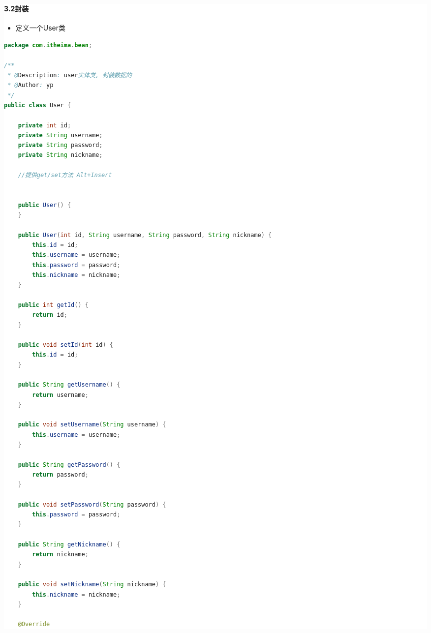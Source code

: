 #### 3.2封装

+ 定义一个User类

```java
package com.itheima.bean;

/**
 * @Description: user实体类, 封装数据的
 * @Author: yp
 */
public class User {

    private int id;
    private String username;
    private String password;
    private String nickname;

    //提供get/set方法 Alt+Insert


    public User() {
    }

    public User(int id, String username, String password, String nickname) {
        this.id = id;
        this.username = username;
        this.password = password;
        this.nickname = nickname;
    }

    public int getId() {
        return id;
    }

    public void setId(int id) {
        this.id = id;
    }

    public String getUsername() {
        return username;
    }

    public void setUsername(String username) {
        this.username = username;
    }

    public String getPassword() {
        return password;
    }

    public void setPassword(String password) {
        this.password = password;
    }

    public String getNickname() {
        return nickname;
    }

    public void setNickname(String nickname) {
        this.nickname = nickname;
    }

    @Override
```